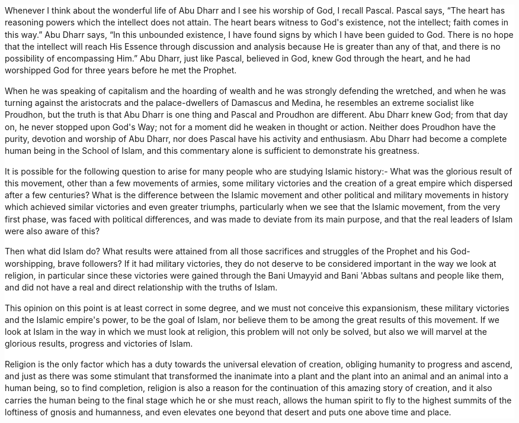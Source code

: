 Whenever I think about the wonderful life of Abu Dharr and I see his
worship of God, I recall Pascal. Pascal says, “The heart has reasoning
powers which the intellect does not attain. The heart bears witness to
God's existence, not the intellect; faith comes in this way.” Abu Dharr
says, “In this unbounded existence, I have found signs by which I have
been guided to God. There is no hope that the intellect will reach His
Essence through discussion and analysis because He is greater than any
of that, and there is no possibility of encompassing Him.” Abu Dharr,
just like Pascal, believed in God, knew God through the heart, and he
had worshipped God for three years before he met the Prophet.

When he was speaking of capitalism and the hoarding of wealth and he was
strongly defending the wretched, and when he was turning against the
aristocrats and the palace-dwellers of Damascus and Medina, he resembles
an extreme socialist like Proudhon, but the truth is that Abu Dharr is
one thing and Pascal and Proudhon are different. Abu Dharr knew God;
from that day on, he never stopped upon God's Way; not for a moment did
he weaken in thought or action. Neither does Proudhon have the purity,
devotion and worship of Abu Dharr, nor does Pascal have his activity and
enthusiasm. Abu Dharr had become a complete human being in the School of
Islam, and this commentary alone is sufficient to demonstrate his
greatness.

It is possible for the following question to arise for many people who
are studying Islamic history:- What was the glorious result of this
movement, other than a few movements of armies, some military victories
and the creation of a great empire which dispersed after a few
centuries? What is the difference between the Islamic movement and other
political and military movements in history which achieved similar
victories and even greater triumphs, particularly when we see that the
Islamic movement, from the very first phase, was faced with political
differences, and was made to deviate from its main purpose, and that the
real leaders of Islam were also aware of this?

Then what did Islam do? What results were attained from all those
sacrifices and struggles of the Prophet and his God-worshipping, brave
followers? If it had military victories, they do not deserve to be
considered important in the way we look at religion, in particular since
these victories were gained through the Bani Umayyid and Bani 'Abbas
sultans and people like them, and did not have a real and direct
relationship with the truths of Islam.

This opinion on this point is at least correct in some degree, and we
must not conceive this expansionism, these military victories and the
Islamic empire's power, to be the goal of Islam, nor believe them to be
among the great results of this movement. If we look at Islam in the way
in which we must look at religion, this problem will not only be solved,
but also we will marvel at the glorious results, progress and victories
of Islam.

Religion is the only factor which has a duty towards the universal
elevation of creation, obliging humanity to progress and ascend, and
just as there was some stimulant that transformed the inanimate into a
plant and the plant into an animal and an animal into a human being, so
to find completion, religion is also a reason for the continuation of
this amazing story of creation, and it also carries the human being to
the final stage which he or she must reach, allows the human spirit to
fly to the highest summits of the loftiness of gnosis and humanness, and
even elevates one beyond that desert and puts one above time and place.
